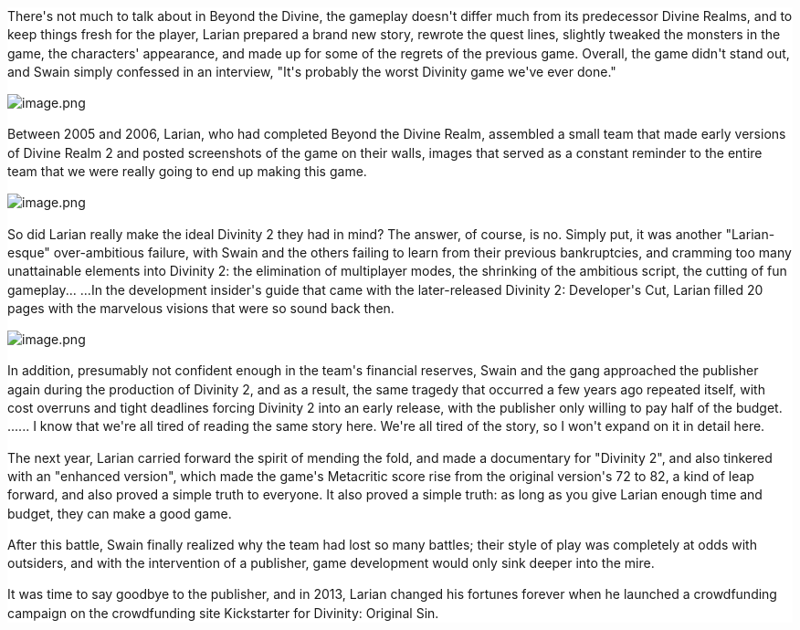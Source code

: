 

There's not much to talk about in Beyond the Divine, the gameplay doesn't differ much from its predecessor Divine Realms, and to keep things fresh for the player, Larian prepared a brand new story, rewrote the quest lines, slightly tweaked the monsters in the game, the characters' appearance, and made up for some of the regrets of the previous game. Overall, the game didn't stand out, and Swain simply confessed in an interview, "It's probably the worst Divinity game we've ever done."



![image.png](https://s2.loli.net/2023/12/08/QOrXCWdpu4Fw7Pa.png)



Between 2005 and 2006, Larian, who had completed Beyond the Divine Realm, assembled a small team that made early versions of Divine Realm 2 and posted screenshots of the game on their walls, images that served as a constant reminder to the entire team that we were really going to end up making this game.



![image.png](https://s2.loli.net/2023/12/08/mGsMFgf2W7Q9pVY.png)



So did Larian really make the ideal Divinity 2 they had in mind? The answer, of course, is no. Simply put, it was another "Larian-esque" over-ambitious failure, with Swain and the others failing to learn from their previous bankruptcies, and cramming too many unattainable elements into Divinity 2: the elimination of multiplayer modes, the shrinking of the ambitious script, the cutting of fun gameplay... ...In the development insider's guide that came with the later-released Divinity 2: Developer's Cut, Larian filled 20 pages with the marvelous visions that were so sound back then.





![image.png](https://s2.loli.net/2023/12/08/TSoLFEnprbRjxe1.png)

In addition, presumably not confident enough in the team's financial reserves, Swain and the gang approached the publisher again during the production of Divinity 2, and as a result, the same tragedy that occurred a few years ago repeated itself, with cost overruns and tight deadlines forcing Divinity 2 into an early release, with the publisher only willing to pay half of the budget. ...... I know that we're all tired of reading the same story here. We're all tired of the story, so I won't expand on it in detail here.




The next year, Larian carried forward the spirit of mending the fold, and made a documentary for "Divinity 2", and also tinkered with an "enhanced version", which made the game's Metacritic score rise from the original version's 72 to 82, a kind of leap forward, and also proved a simple truth to everyone. It also proved a simple truth: as long as you give Larian enough time and budget, they can make a good game.



After this battle, Swain finally realized why the team had lost so many battles; their style of play was completely at odds with outsiders, and with the intervention of a publisher, game development would only sink deeper into the mire.



It was time to say goodbye to the publisher, and in 2013, Larian changed his fortunes forever when he launched a crowdfunding campaign on the crowdfunding site Kickstarter for Divinity: Original Sin.
